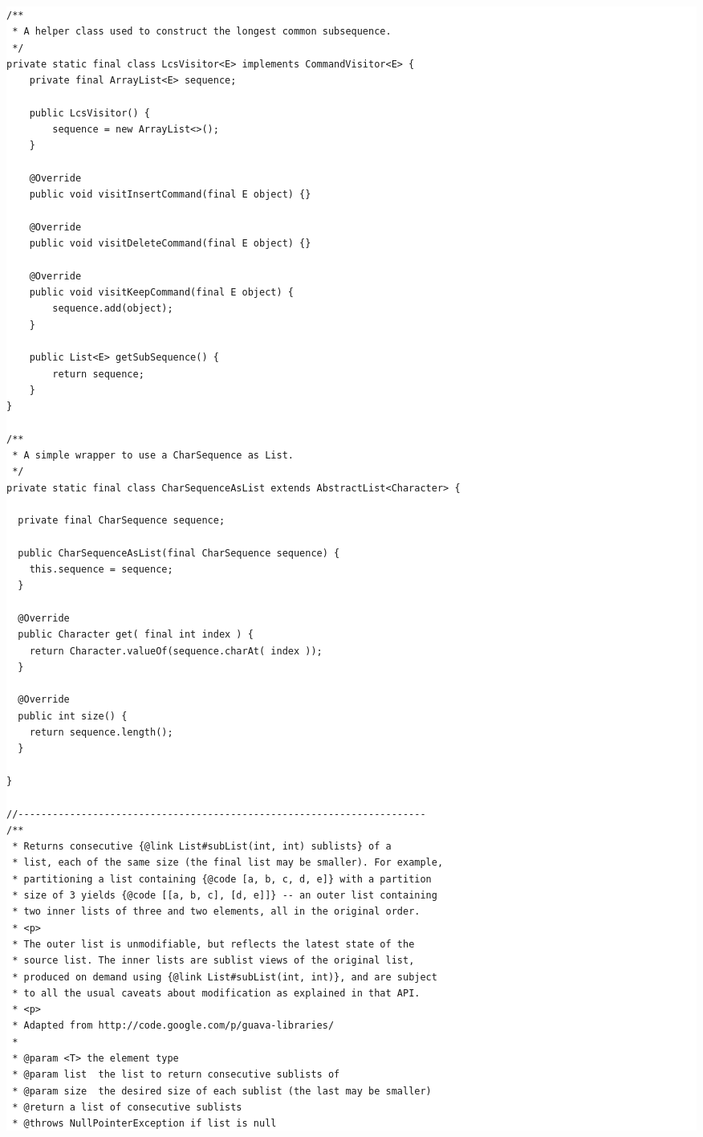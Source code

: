     /**
     * A helper class used to construct the longest common subsequence.
     */
    private static final class LcsVisitor<E> implements CommandVisitor<E> {
        private final ArrayList<E> sequence;

        public LcsVisitor() {
            sequence = new ArrayList<>();
        }

        @Override
        public void visitInsertCommand(final E object) {}

        @Override
        public void visitDeleteCommand(final E object) {}

        @Override
        public void visitKeepCommand(final E object) {
            sequence.add(object);
        }

        public List<E> getSubSequence() {
            return sequence;
        }
    }

    /**
     * A simple wrapper to use a CharSequence as List.
     */
    private static final class CharSequenceAsList extends AbstractList<Character> {

      private final CharSequence sequence;

      public CharSequenceAsList(final CharSequence sequence) {
        this.sequence = sequence;
      }

      @Override
      public Character get( final int index ) {
        return Character.valueOf(sequence.charAt( index ));
      }

      @Override
      public int size() {
        return sequence.length();
      }

    }

    //-----------------------------------------------------------------------
    /**
     * Returns consecutive {@link List#subList(int, int) sublists} of a
     * list, each of the same size (the final list may be smaller). For example,
     * partitioning a list containing {@code [a, b, c, d, e]} with a partition
     * size of 3 yields {@code [[a, b, c], [d, e]]} -- an outer list containing
     * two inner lists of three and two elements, all in the original order.
     * <p>
     * The outer list is unmodifiable, but reflects the latest state of the
     * source list. The inner lists are sublist views of the original list,
     * produced on demand using {@link List#subList(int, int)}, and are subject
     * to all the usual caveats about modification as explained in that API.
     * <p>
     * Adapted from http://code.google.com/p/guava-libraries/
     *
     * @param <T> the element type
     * @param list  the list to return consecutive sublists of
     * @param size  the desired size of each sublist (the last may be smaller)
     * @return a list of consecutive sublists
     * @throws NullPointerException if list is null

[jekyll-docs]: https://jekyllrb.com/docs/home
[jekyll-gh]:   https://github.com/jekyll/jekyll
[jekyll-talk]: https://talk.jekyllrb.com/